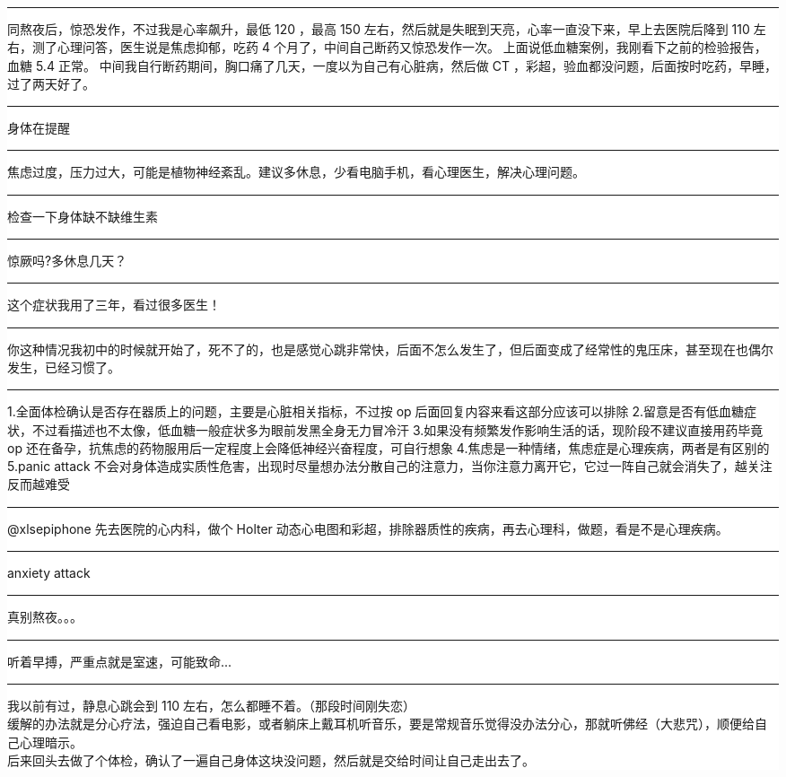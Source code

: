 ---------------------------------------------------

同熬夜后，惊恐发作，不过我是心率飙升，最低 120 ，最高 150 左右，然后就是失眠到天亮，心率一直没下来，早上去医院后降到 110 左右，测了心理问答，医生说是焦虑抑郁，吃药 4 个月了，中间自己断药又惊恐发作一次。
上面说低血糖案例，我刚看下之前的检验报告，血糖 5.4 正常。
中间我自行断药期间，胸口痛了几天，一度以为自己有心脏病，然后做 CT ，彩超，验血都没问题，后面按时吃药，早睡，过了两天好了。

---------------------------------------------------

身体在提醒

---------------------------------------------------

焦虑过度，压力过大，可能是植物神经紊乱。建议多休息，少看电脑手机，看心理医生，解决心理问题。

---------------------------------------------------

检查一下身体缺不缺维生素

---------------------------------------------------

惊厥吗?多休息几天？

---------------------------------------------------

这个症状我用了三年，看过很多医生！

---------------------------------------------------

你这种情况我初中的时候就开始了，死不了的，也是感觉心跳非常快，后面不怎么发生了，但后面变成了经常性的鬼压床，甚至现在也偶尔发生，已经习惯了。

---------------------------------------------------

1.全面体检确认是否存在器质上的问题，主要是心脏相关指标，不过按 op 后面回复内容来看这部分应该可以排除
2.留意是否有低血糖症状，不过看描述也不太像，低血糖一般症状多为眼前发黑全身无力冒冷汗
3.如果没有频繁发作影响生活的话，现阶段不建议直接用药毕竟 op 还在备孕，抗焦虑的药物服用后一定程度上会降低神经兴奋程度，可自行想象
4.焦虑是一种情绪，焦虑症是心理疾病，两者是有区别的
5.panic attack 不会对身体造成实质性危害，出现时尽量想办法分散自己的注意力，当你注意力离开它，它过一阵自己就会消失了，越关注反而越难受

---------------------------------------------------

@xlsepiphone 先去医院的心内科，做个 Holter 动态心电图和彩超，排除器质性的疾病，再去心理科，做题，看是不是心理疾病。

---------------------------------------------------

anxiety attack

---------------------------------------------------

真别熬夜。。。

---------------------------------------------------

听着早搏，严重点就是室速，可能致命...

---------------------------------------------------

我以前有过，静息心跳会到 110 左右，怎么都睡不着。（那段时间刚失恋）   
缓解的办法就是分心疗法，强迫自己看电影，或者躺床上戴耳机听音乐，要是常规音乐觉得没办法分心，那就听佛经（大悲咒），顺便给自己心理暗示。  
后来回头去做了个体检，确认了一遍自己身体这块没问题，然后就是交给时间让自己走出去了。
